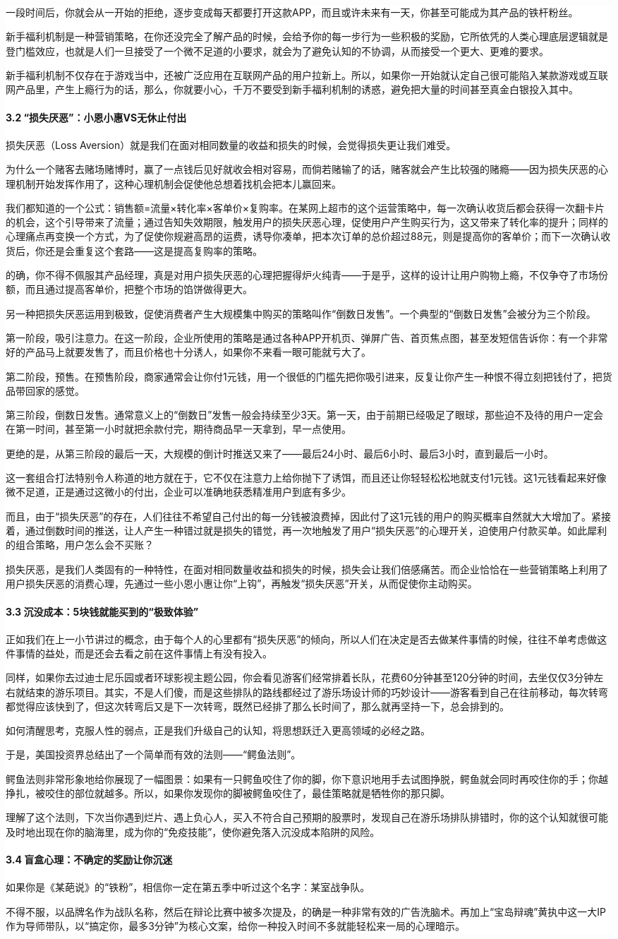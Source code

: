 一段时间后，你就会从一开始的拒绝，逐步变成每天都要打开这款APP，而且或许未来有一天，你甚至可能成为其产品的铁杆粉丝。

新手福利机制是一种营销策略，在你还没完全了解产品的时候，会给予你的每一步行为一些积极的奖励，它所依凭的人类心理底层逻辑就是登门槛效应，也就是人们一旦接受了一个微不足道的小要求，就会为了避免认知的不协调，从而接受一个更大、更难的要求。

新手福利机制不仅存在于游戏当中，还被广泛应用在互联网产品的用户拉新上。所以，如果你一开始就认定自己很可能陷入某款游戏或互联网产品里，产生上瘾行为的话，那么，你就要小心，千万不要受到新手福利机制的诱惑，避免把大量的时间甚至真金白银投入其中。

#### 3.2 “损失厌恶”：小恩小惠VS无休止付出

损失厌恶（Loss Aversion）就是我们在面对相同数量的收益和损失的时候，会觉得损失更让我们难受。

为什么一个赌客去赌场赌博时，赢了一点钱后见好就收会相对容易，而倘若赌输了的话，赌客就会产生比较强的赌瘾——因为损失厌恶的心理机制开始发挥作用了，这种心理机制会促使他总想着找机会把本儿赢回来。

我们都知道的一个公式：销售额=流量×转化率×客单价×复购率。在某网上超市的这个运营策略中，每一次确认收货后都会获得一次翻卡片的机会，这个引导带来了流量；通过告知失效期限，触发用户的损失厌恶心理，促使用户产生购买行为，这又带来了转化率的提升；同样的心理痛点再变换一个方式，为了促使你规避高昂的运费，诱导你凑单，把本次订单的总价超过88元，则是提高你的客单价；而下一次确认收货后，你还是会重复这个套路——这是提高复购率的策略。

的确，你不得不佩服其产品经理，真是对用户损失厌恶的心理把握得炉火纯青——于是乎，这样的设计让用户购物上瘾，不仅争夺了市场份额，而且通过提高客单价，把整个市场的馅饼做得更大。

另一种把损失厌恶运用到极致，促使消费者产生大规模集中购买的策略叫作“倒数日发售”。一个典型的“倒数日发售”会被分为三个阶段。

第一阶段，吸引注意力。在这一阶段，企业所使用的策略是通过各种APP开机页、弹屏广告、首页焦点图，甚至发短信告诉你：有一个非常好的产品马上就要发售了，而且价格也十分诱人，如果你不来看一眼可能就亏大了。

第二阶段，预售。在预售阶段，商家通常会让你付1元钱，用一个很低的门槛先把你吸引进来，反复让你产生一种恨不得立刻把钱付了，把货品带回家的感觉。

第三阶段，倒数日发售。通常意义上的“倒数日”发售一般会持续至少3天。第一天，由于前期已经吸足了眼球，那些迫不及待的用户一定会在第一时间，甚至第一小时就把余款付完，期待商品早一天拿到，早一点使用。

更绝的是，从第三阶段的最后一天，大规模的倒计时推送又来了——最后24小时、最后6小时、最后3小时，直到最后一小时。

这一套组合打法特别令人称道的地方就在于，它不仅在注意力上给你抛下了诱饵，而且还让你轻轻松松地就支付1元钱。这1元钱看起来好像微不足道，正是通过这微小的付出，企业可以准确地获悉精准用户到底有多少。

而且，由于“损失厌恶”的存在，人们往往不希望自己付出的每一分钱被浪费掉，因此付了这1元钱的用户的购买概率自然就大大增加了。紧接着，通过倒数时间的推送，让人产生一种错过就是损失的错觉，再一次地触发了用户“损失厌恶”的心理开关，迫使用户付款买单。如此犀利的组合策略，用户怎么会不买账？

损失厌恶，是我们人类固有的一种特性，在面对相同数量收益和损失的时候，损失会让我们倍感痛苦。而企业恰恰在一些营销策略上利用了用户损失厌恶的消费心理，先通过一些小恩小惠让你“上钩”，再触发“损失厌恶”开关，从而促使你主动购买。

#### 3.3 沉没成本：5块钱就能买到的“极致体验”

正如我们在上一小节讲过的概念，由于每个人的心里都有“损失厌恶”的倾向，所以人们在决定是否去做某件事情的时候，往往不单考虑做这件事情的益处，而是还会去看之前在这件事情上有没有投入。

同样，如果你去过迪士尼乐园或者环球影视主题公园，你会看见游客们经常排着长队，花费60分钟甚至120分钟的时间，去坐仅仅3分钟左右就结束的游乐项目。其实，不是人们傻，而是这些排队的路线都经过了游乐场设计师的巧妙设计——游客看到自己在往前移动，每次转弯都觉得应该快到了，但这次转弯后又是下一次转弯，既然已经排了那么长时间了，那么就再坚持一下，总会排到的。

如何清醒思考，克服人性的弱点，正是我们升级自己的认知，将思想跃迁入更高领域的必经之路。

于是，美国投资界总结出了一个简单而有效的法则——“鳄鱼法则”。

鳄鱼法则非常形象地给你展现了一幅图景：如果有一只鳄鱼咬住了你的脚，你下意识地用手去试图挣脱，鳄鱼就会同时再咬住你的手；你越挣扎，被咬住的部位就越多。所以，如果你发现你的脚被鳄鱼咬住了，最佳策略就是牺牲你的那只脚。

理解了这个法则，下次当你遇到烂片、遇上负心人，买入不符合自己预期的股票时，发现自己在游乐场排队排错时，你的这个认知就很可能及时地出现在你的脑海里，成为你的“免疫技能”，使你避免落入沉没成本陷阱的风险。

#### 3.4 盲盒心理：不确定的奖励让你沉迷

如果你是《某葩说》的“铁粉”，相信你一定在第五季中听过这个名字：某室战争队。

不得不服，以品牌名作为战队名称，然后在辩论比赛中被多次提及，的确是一种非常有效的广告洗脑术。再加上“宝岛辩魂”黄执中这一大IP作为导师带队，以“搞定你，最多3分钟”为核心文案，给你一种投入时间不多就能轻松来一局的心理暗示。
